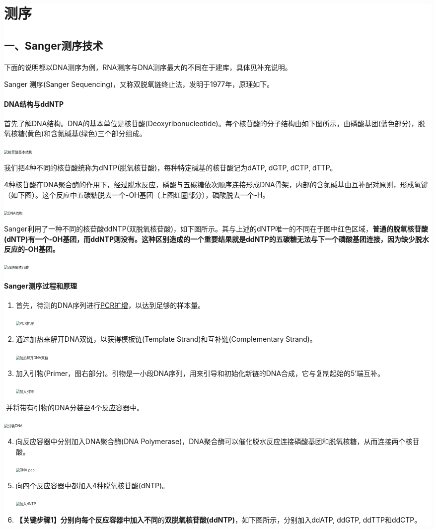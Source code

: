 # 测序

## 一、Sanger测序技术

下面的说明都以DNA测序为例，RNA测序与DNA测序最大的不同在于建库，具体见补充说明。

Sanger 测序(Sanger Sequencing)，又称双脱氧链终止法，发明于1977年，原理如下。

#### DNA结构与ddNTP ####

首先了解DNA结构。DNA的基本单位是核苷酸(Deoxyribonucleotide)。每个核苷酸的分子结构由如下图所示，由磷酸基团(蓝色部分)，脱氧核糖(黄色)和含氮碱基(绿色)三个部分组成。

<img src="https://pic1.zhimg.com/80/v2-2ff14c382e4c8c43bfa3ed883f889de0_1440w.jpg" alt="核苷酸基本结构" style="zoom:50%;" />

我们把4种不同的核苷酸统称为dNTP(脱氧核苷酸)，每种特定碱基的核苷酸记为dATP, dGTP, dCTP, dTTP。

4种核苷酸在DNA聚合酶的作用下，经过脱水反应，磷酸与五碳糖依次顺序连接形成DNA骨架，内部的含氮碱基由互补配对原则，形成氢键（如下图）。这个反应中五碳糖脱去一个-OH基团（上图红圈部分），磷酸脱去一个-H。

<img src="https://pic4.zhimg.com/80/v2-ef8561d420ef95d582f2b0e626767457_1440w.jpg" alt="DNA结构" style="zoom:50%;" />

Sanger利用了一种不同的核苷酸ddNTP(双脱氧核苷酸)，如下图所示。其与上述的dNTP唯一的不同在于图中红色区域，**普通的脱氧核苷酸(dNTP)有一个-OH基团，而ddNTP则没有。这种区别造成的一个重要结果就是ddNTP的五碳糖无法与下一个磷酸基团连接，因为缺少脱水反应的-OH基团。**

<img src="https://pic3.zhimg.com/80/v2-83b94049ae3e973dc5aa139ebce518da_1440w.jpg" alt="双脱氧核苷酸" style="zoom:50%;" />

#### Sanger测序过程和原理 ####

1. 首先，待测的DNA序列进行[PCR扩增](PCR扩增.md)，以达到足够的样本量。

   <img src="https://pic4.zhimg.com/80/v2-2074bc4887e4e0a8d46c6c476b794343_1440w.jpg" alt="PCR扩增" style="zoom:50%;" />

2. 通过加热来解开DNA双链，以获得模板链(Template Strand)和互补链(Complementary Strand)。

   <img src="https://pic2.zhimg.com/80/v2-f679a33f40b8a13a44a53b66114a60f9_1440w.jpg" alt="加热解开DNA双链" style="zoom:50%;" />

3. 加入引物(Primer，图右部分)。引物是一小段DNA序列，用来引导和初始化新链的DNA合成，它与复制起始的5’端互补。

   <img src="https://pic2.zhimg.com/80/v2-a80ccc42bcc7ee22e360bebd9a1f6f45_1440w.jpg" alt="加入引物" style="zoom:50%;" />

​       并将带有引物的DNA分装至4个反应容器中。

<img src="https://pic4.zhimg.com/80/v2-96c7b162d3188d3f1e7b0d49d351fbbf_1440w.jpg" alt="分装DNA" style="zoom:50%;" />

4. 向反应容器中分别加入DNA聚合酶(DNA Polymerase)，DNA聚合酶可以催化脱水反应连接磷酸基团和脱氧核糖，从而连接两个核苷酸。

   <img src="https://pic1.zhimg.com/80/v2-54927160833b4a8a5fe94b72f60bbb80_1440w.jpg" alt="DNA pool" style="zoom:50%;" />

5. 向四个反应容器中都加入4种脱氧核苷酸(dNTP)。

   <img src="https://pic1.zhimg.com/80/v2-2e1774efb06dac351a678b52ecae2cfc_1440w.jpg" alt="加入dNTP" style="zoom:50%;" />

6. **【关键步骤1】**分别向每个反应容器中加入**不同**的**双脱氧核苷酸(ddNTP)**，如下图所示，分别加入ddATP, ddGTP, ddTTP和ddCTP。
